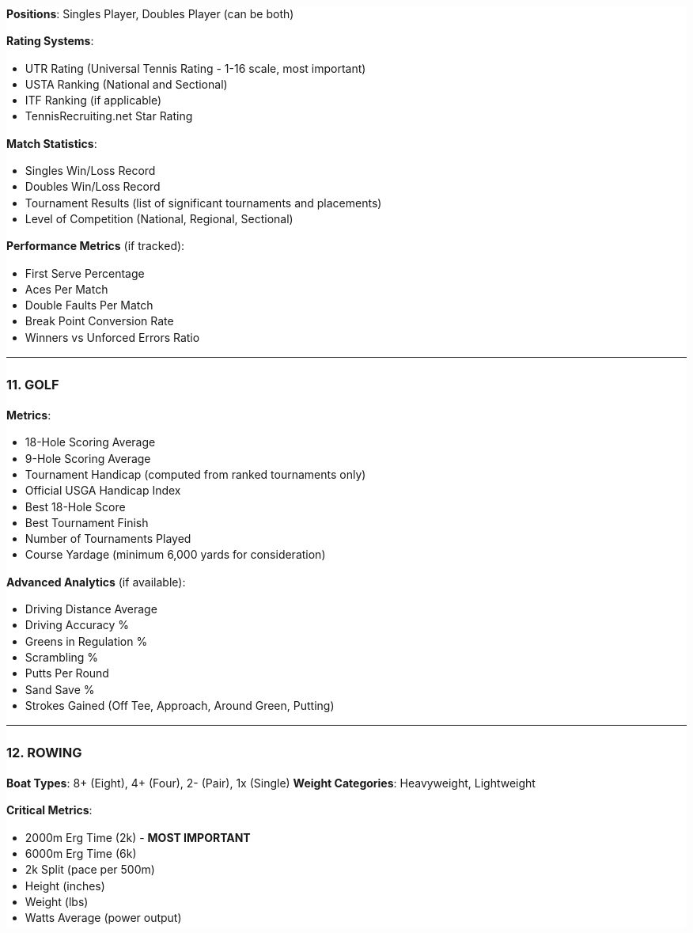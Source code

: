 **Positions**: Singles Player, Doubles Player (can be both)

**Rating Systems**:
- UTR Rating (Universal Tennis Rating - 1-16 scale, most important)
- USTA Ranking (National and Sectional)
- ITF Ranking (if applicable)
- TennisRecruiting.net Star Rating

**Match Statistics**:
- Singles Win/Loss Record
- Doubles Win/Loss Record
- Tournament Results (list of significant tournaments and placements)
- Level of Competition (National, Regional, Sectional)

**Performance Metrics** (if tracked):
- First Serve Percentage
- Aces Per Match
- Double Faults Per Match
- Break Point Conversion Rate
- Winners vs Unforced Errors Ratio

---

### 11. GOLF

**Metrics**:
- 18-Hole Scoring Average
- 9-Hole Scoring Average
- Tournament Handicap (computed from ranked tournaments only)
- Official USGA Handicap Index
- Best 18-Hole Score
- Best Tournament Finish
- Number of Tournaments Played
- Course Yardage (minimum 6,000 yards for consideration)

**Advanced Analytics** (if available):
- Driving Distance Average
- Driving Accuracy %
- Greens in Regulation %
- Scrambling %
- Putts Per Round
- Sand Save %
- Strokes Gained (Off Tee, Approach, Around Green, Putting)

---

### 12. ROWING

**Boat Types**: 8+ (Eight), 4+ (Four), 2- (Pair), 1x (Single)
**Weight Categories**: Heavyweight, Lightweight

**Critical Metrics**:
- 2000m Erg Time (2k) - **MOST IMPORTANT**
- 6000m Erg Time (6k)
- 2k Split (pace per 500m)
- Height (inches)
- Weight (lbs)
- Watts Average (power output)
